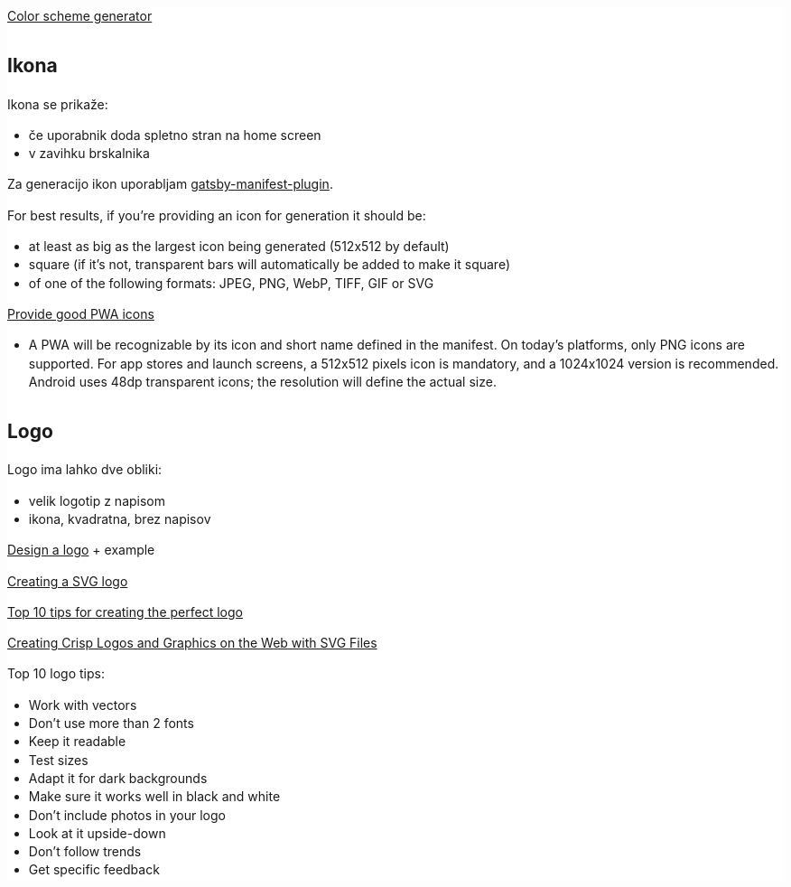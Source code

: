 [Color scheme generator](https://color.adobe.com/create/color-wheel)

## Ikona

Ikona se prikaže:

- če uporabnik doda spletno stran na home screen
- v zavihku brskalnika

Za generacijo ikon uporabljam
[gatsby-manifest-plugin](https://www.gatsbyjs.com/plugins/gatsby-plugin-manifest/#configure-icons-and-their-generations---required).

For best results, if you’re providing an icon for generation it should be:

- at least as big as the largest icon being generated (512x512 by default)
- square (if it’s not, transparent bars will automatically be added to make it
  square)
- of one of the following formats: JPEG, PNG, WebP, TIFF, GIF or SVG

[Provide good PWA icons](https://firt.dev/pwa-design-tips/#provide-good-pwa-icons)

- A PWA will be recognizable by its icon and short name defined in the manifest.
  On today’s platforms, only PNG icons are supported. For app stores and launch
  screens, a 512x512 pixels icon is mandatory, and a 1024x1024 version is
  recommended. Android uses 48dp transparent icons; the resolution will define
  the actual size.

## Logo

Logo ima lahko dve obliki:

- velik logotip z napisom
- ikona, kvadratna, brez napisov

[Design a logo](https://helpx.adobe.com/illustrator/how-to/logo-design.html) +
example

[Creating a SVG logo](https://www.webucator.com/article/creating-an-svg-logo/)

[Top 10 tips for creating the perfect logo](https://graphicdesignjunction.com/2019/06/top-10-tips-to-make-the-perfect-logo-for-a-company/)

[Creating Crisp Logos and Graphics on the Web with SVG Files](https://www.youtube.com/watch?v=WVEZT8FzuKI&ab_channel=Davey%26Krista)

Top 10 logo tips:

- Work with vectors
- Don’t use more than 2 fonts
- Keep it readable
- Test sizes
- Adapt it for dark backgrounds
- Make sure it works well in black and white
- Don’t include photos in your logo
- Look at it upside-down
- Don’t follow trends
- Get specific feedback
